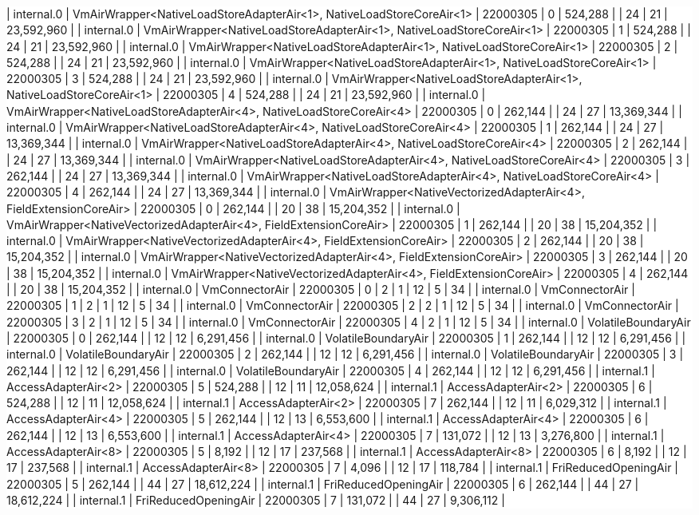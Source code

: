 | internal.0 | VmAirWrapper<NativeLoadStoreAdapterAir<1>, NativeLoadStoreCoreAir<1> | 22000305 | 0 | 524,288 |  | 24 | 21 | 23,592,960 | 
| internal.0 | VmAirWrapper<NativeLoadStoreAdapterAir<1>, NativeLoadStoreCoreAir<1> | 22000305 | 1 | 524,288 |  | 24 | 21 | 23,592,960 | 
| internal.0 | VmAirWrapper<NativeLoadStoreAdapterAir<1>, NativeLoadStoreCoreAir<1> | 22000305 | 2 | 524,288 |  | 24 | 21 | 23,592,960 | 
| internal.0 | VmAirWrapper<NativeLoadStoreAdapterAir<1>, NativeLoadStoreCoreAir<1> | 22000305 | 3 | 524,288 |  | 24 | 21 | 23,592,960 | 
| internal.0 | VmAirWrapper<NativeLoadStoreAdapterAir<1>, NativeLoadStoreCoreAir<1> | 22000305 | 4 | 524,288 |  | 24 | 21 | 23,592,960 | 
| internal.0 | VmAirWrapper<NativeLoadStoreAdapterAir<4>, NativeLoadStoreCoreAir<4> | 22000305 | 0 | 262,144 |  | 24 | 27 | 13,369,344 | 
| internal.0 | VmAirWrapper<NativeLoadStoreAdapterAir<4>, NativeLoadStoreCoreAir<4> | 22000305 | 1 | 262,144 |  | 24 | 27 | 13,369,344 | 
| internal.0 | VmAirWrapper<NativeLoadStoreAdapterAir<4>, NativeLoadStoreCoreAir<4> | 22000305 | 2 | 262,144 |  | 24 | 27 | 13,369,344 | 
| internal.0 | VmAirWrapper<NativeLoadStoreAdapterAir<4>, NativeLoadStoreCoreAir<4> | 22000305 | 3 | 262,144 |  | 24 | 27 | 13,369,344 | 
| internal.0 | VmAirWrapper<NativeLoadStoreAdapterAir<4>, NativeLoadStoreCoreAir<4> | 22000305 | 4 | 262,144 |  | 24 | 27 | 13,369,344 | 
| internal.0 | VmAirWrapper<NativeVectorizedAdapterAir<4>, FieldExtensionCoreAir> | 22000305 | 0 | 262,144 |  | 20 | 38 | 15,204,352 | 
| internal.0 | VmAirWrapper<NativeVectorizedAdapterAir<4>, FieldExtensionCoreAir> | 22000305 | 1 | 262,144 |  | 20 | 38 | 15,204,352 | 
| internal.0 | VmAirWrapper<NativeVectorizedAdapterAir<4>, FieldExtensionCoreAir> | 22000305 | 2 | 262,144 |  | 20 | 38 | 15,204,352 | 
| internal.0 | VmAirWrapper<NativeVectorizedAdapterAir<4>, FieldExtensionCoreAir> | 22000305 | 3 | 262,144 |  | 20 | 38 | 15,204,352 | 
| internal.0 | VmAirWrapper<NativeVectorizedAdapterAir<4>, FieldExtensionCoreAir> | 22000305 | 4 | 262,144 |  | 20 | 38 | 15,204,352 | 
| internal.0 | VmConnectorAir | 22000305 | 0 | 2 | 1 | 12 | 5 | 34 | 
| internal.0 | VmConnectorAir | 22000305 | 1 | 2 | 1 | 12 | 5 | 34 | 
| internal.0 | VmConnectorAir | 22000305 | 2 | 2 | 1 | 12 | 5 | 34 | 
| internal.0 | VmConnectorAir | 22000305 | 3 | 2 | 1 | 12 | 5 | 34 | 
| internal.0 | VmConnectorAir | 22000305 | 4 | 2 | 1 | 12 | 5 | 34 | 
| internal.0 | VolatileBoundaryAir | 22000305 | 0 | 262,144 |  | 12 | 12 | 6,291,456 | 
| internal.0 | VolatileBoundaryAir | 22000305 | 1 | 262,144 |  | 12 | 12 | 6,291,456 | 
| internal.0 | VolatileBoundaryAir | 22000305 | 2 | 262,144 |  | 12 | 12 | 6,291,456 | 
| internal.0 | VolatileBoundaryAir | 22000305 | 3 | 262,144 |  | 12 | 12 | 6,291,456 | 
| internal.0 | VolatileBoundaryAir | 22000305 | 4 | 262,144 |  | 12 | 12 | 6,291,456 | 
| internal.1 | AccessAdapterAir<2> | 22000305 | 5 | 524,288 |  | 12 | 11 | 12,058,624 | 
| internal.1 | AccessAdapterAir<2> | 22000305 | 6 | 524,288 |  | 12 | 11 | 12,058,624 | 
| internal.1 | AccessAdapterAir<2> | 22000305 | 7 | 262,144 |  | 12 | 11 | 6,029,312 | 
| internal.1 | AccessAdapterAir<4> | 22000305 | 5 | 262,144 |  | 12 | 13 | 6,553,600 | 
| internal.1 | AccessAdapterAir<4> | 22000305 | 6 | 262,144 |  | 12 | 13 | 6,553,600 | 
| internal.1 | AccessAdapterAir<4> | 22000305 | 7 | 131,072 |  | 12 | 13 | 3,276,800 | 
| internal.1 | AccessAdapterAir<8> | 22000305 | 5 | 8,192 |  | 12 | 17 | 237,568 | 
| internal.1 | AccessAdapterAir<8> | 22000305 | 6 | 8,192 |  | 12 | 17 | 237,568 | 
| internal.1 | AccessAdapterAir<8> | 22000305 | 7 | 4,096 |  | 12 | 17 | 118,784 | 
| internal.1 | FriReducedOpeningAir | 22000305 | 5 | 262,144 |  | 44 | 27 | 18,612,224 | 
| internal.1 | FriReducedOpeningAir | 22000305 | 6 | 262,144 |  | 44 | 27 | 18,612,224 | 
| internal.1 | FriReducedOpeningAir | 22000305 | 7 | 131,072 |  | 44 | 27 | 9,306,112 | 